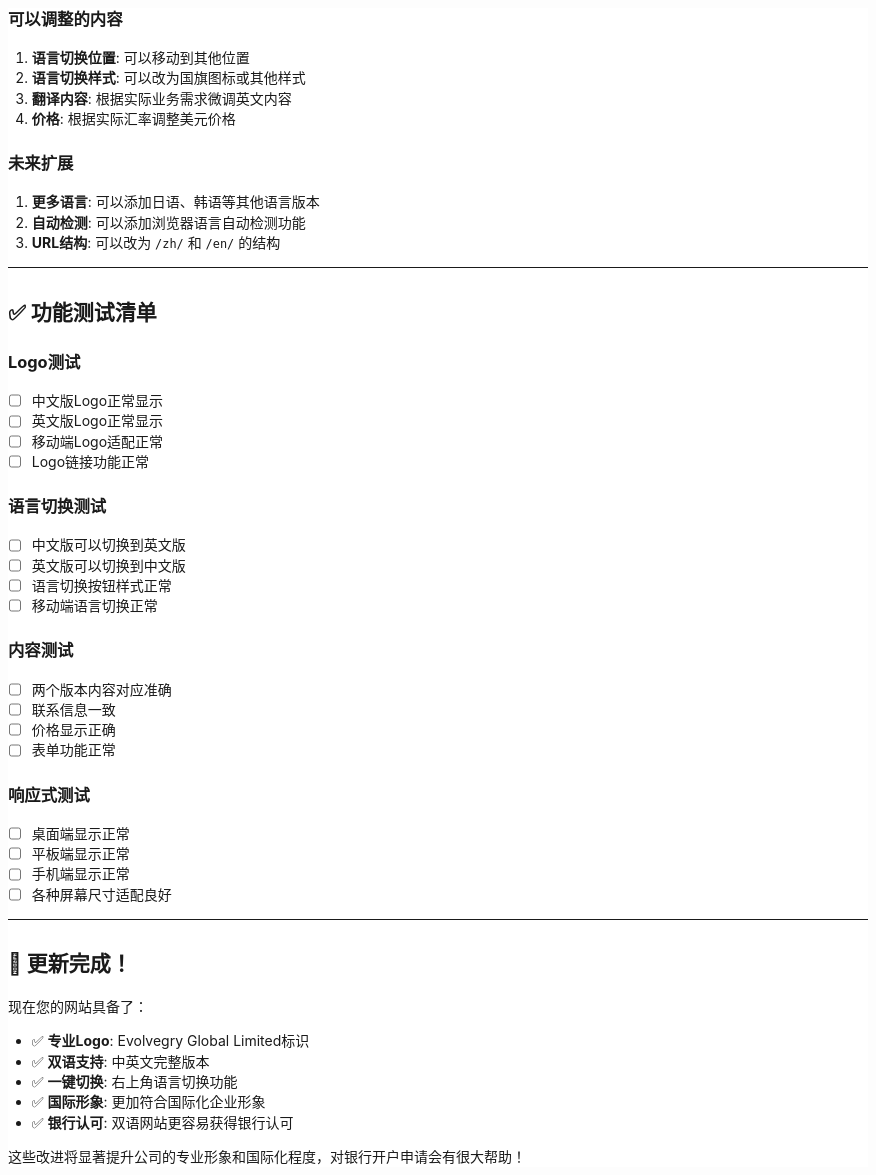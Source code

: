 ### 可以调整的内容
1. **语言切换位置**: 可以移动到其他位置
2. **语言切换样式**: 可以改为国旗图标或其他样式
3. **翻译内容**: 根据实际业务需求微调英文内容
4. **价格**: 根据实际汇率调整美元价格

### 未来扩展
1. **更多语言**: 可以添加日语、韩语等其他语言版本
2. **自动检测**: 可以添加浏览器语言自动检测功能
3. **URL结构**: 可以改为 `/zh/` 和 `/en/` 的结构

---

## ✅ 功能测试清单

### Logo测试
- [ ] 中文版Logo正常显示
- [ ] 英文版Logo正常显示  
- [ ] 移动端Logo适配正常
- [ ] Logo链接功能正常

### 语言切换测试
- [ ] 中文版可以切换到英文版
- [ ] 英文版可以切换到中文版
- [ ] 语言切换按钮样式正常
- [ ] 移动端语言切换正常

### 内容测试
- [ ] 两个版本内容对应准确
- [ ] 联系信息一致
- [ ] 价格显示正确
- [ ] 表单功能正常

### 响应式测试
- [ ] 桌面端显示正常
- [ ] 平板端显示正常
- [ ] 手机端显示正常
- [ ] 各种屏幕尺寸适配良好

---

## 🎉 更新完成！

现在您的网站具备了：
- ✅ **专业Logo**: Evolvegry Global Limited标识
- ✅ **双语支持**: 中英文完整版本
- ✅ **一键切换**: 右上角语言切换功能
- ✅ **国际形象**: 更加符合国际化企业形象
- ✅ **银行认可**: 双语网站更容易获得银行认可

这些改进将显著提升公司的专业形象和国际化程度，对银行开户申请会有很大帮助！
